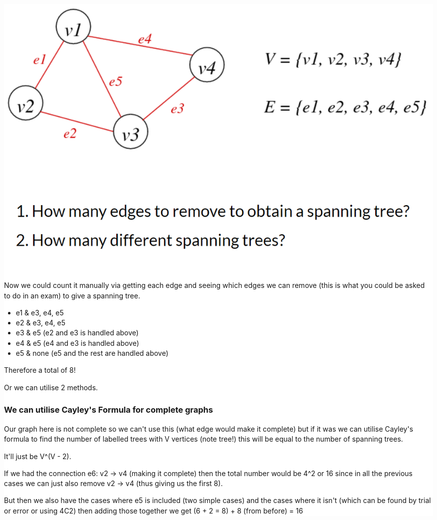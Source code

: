 ![edges](assets/img/edges_spanning.png)

Now we could count it manually via getting each edge and seeing which edges we can remove (this is what you could be asked to do in an exam) to give a spanning tree.

- e1 & e3, e4, e5
- e2 & e3, e4, e5
- e3 & e5 (e2 and e3 is handled above)
- e4 & e5 (e4 and e3 is handled above)
- e5 & none (e5 and the rest are handled above)

Therefore a total of 8!

Or we can utilise 2 methods.

### We can utilise Cayley's Formula for complete graphs

Our graph here is not complete so we can't use this (what edge would make it complete) but if it was we can utilise Cayley's formula to find the number of labelled trees with V vertices (note tree!) this will be equal to the number of spanning trees.

It'll just be V^(V - 2).

If we had the connection e6: v2 -> v4 (making it complete) then the total number would be 4^2 or 16 since in all the previous cases we can just also remove v2 -> v4 (thus giving us the first 8).

But then we also have the cases where e5 is included (two simple cases) and the cases where it isn't (which can be found by trial or error or using 4C2) then adding those together we get (6 + 2 = 8) + 8 (from before) = 16
